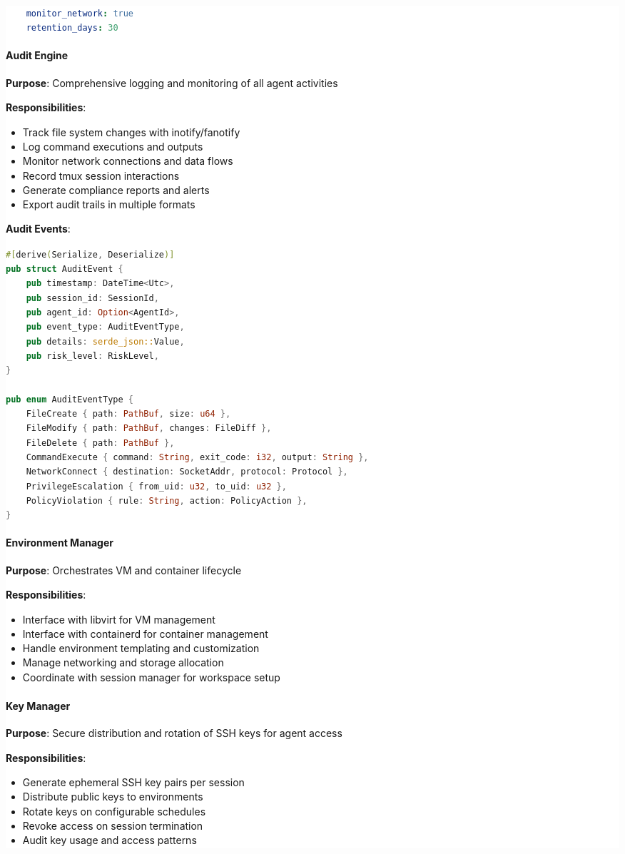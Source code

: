 ```yaml
    monitor_network: true
    retention_days: 30
```

#### Audit Engine
**Purpose**: Comprehensive logging and monitoring of all agent activities

**Responsibilities**:
- Track file system changes with inotify/fanotify
- Log command executions and outputs
- Monitor network connections and data flows
- Record tmux session interactions
- Generate compliance reports and alerts
- Export audit trails in multiple formats

**Audit Events**:
```rust
#[derive(Serialize, Deserialize)]
pub struct AuditEvent {
    pub timestamp: DateTime<Utc>,
    pub session_id: SessionId,
    pub agent_id: Option<AgentId>,
    pub event_type: AuditEventType,
    pub details: serde_json::Value,
    pub risk_level: RiskLevel,
}

pub enum AuditEventType {
    FileCreate { path: PathBuf, size: u64 },
    FileModify { path: PathBuf, changes: FileDiff },
    FileDelete { path: PathBuf },
    CommandExecute { command: String, exit_code: i32, output: String },
    NetworkConnect { destination: SocketAddr, protocol: Protocol },
    PrivilegeEscalation { from_uid: u32, to_uid: u32 },
    PolicyViolation { rule: String, action: PolicyAction },
}
```

#### Environment Manager
**Purpose**: Orchestrates VM and container lifecycle

**Responsibilities**:
- Interface with libvirt for VM management
- Interface with containerd for container management
- Handle environment templating and customization
- Manage networking and storage allocation
- Coordinate with session manager for workspace setup

#### Key Manager
**Purpose**: Secure distribution and rotation of SSH keys for agent access

**Responsibilities**:
- Generate ephemeral SSH key pairs per session
- Distribute public keys to environments
- Rotate keys on configurable schedules
- Revoke access on session termination
- Audit key usage and access patterns
